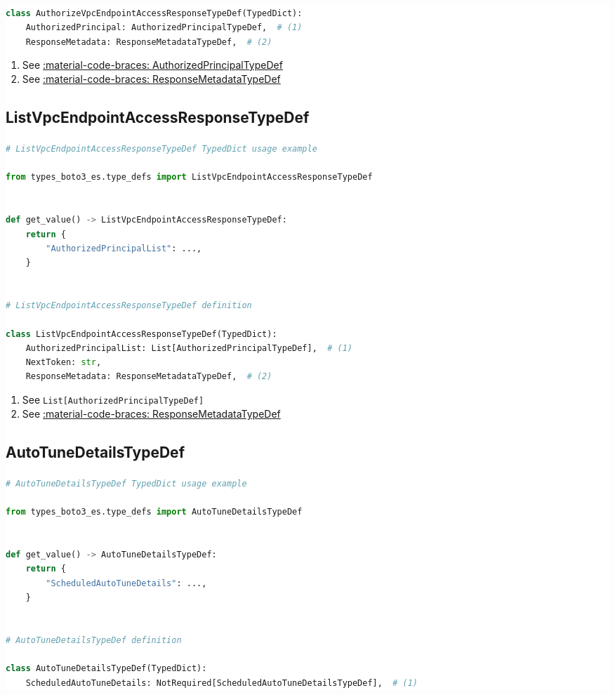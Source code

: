 ```python
class AuthorizeVpcEndpointAccessResponseTypeDef(TypedDict):
    AuthorizedPrincipal: AuthorizedPrincipalTypeDef,  # (1)
    ResponseMetadata: ResponseMetadataTypeDef,  # (2)
```

1. See [:material-code-braces: AuthorizedPrincipalTypeDef](./type_defs.md#authorizedprincipaltypedef)
2. See [:material-code-braces: ResponseMetadataTypeDef](./type_defs.md#responsemetadatatypedef)

## ListVpcEndpointAccessResponseTypeDef

```python
# ListVpcEndpointAccessResponseTypeDef TypedDict usage example

from types_boto3_es.type_defs import ListVpcEndpointAccessResponseTypeDef


def get_value() -> ListVpcEndpointAccessResponseTypeDef:
    return {
        "AuthorizedPrincipalList": ...,
    }


# ListVpcEndpointAccessResponseTypeDef definition

class ListVpcEndpointAccessResponseTypeDef(TypedDict):
    AuthorizedPrincipalList: List[AuthorizedPrincipalTypeDef],  # (1)
    NextToken: str,
    ResponseMetadata: ResponseMetadataTypeDef,  # (2)
```

1. See `List[AuthorizedPrincipalTypeDef]`
2. See [:material-code-braces: ResponseMetadataTypeDef](./type_defs.md#responsemetadatatypedef)

## AutoTuneDetailsTypeDef

```python
# AutoTuneDetailsTypeDef TypedDict usage example

from types_boto3_es.type_defs import AutoTuneDetailsTypeDef


def get_value() -> AutoTuneDetailsTypeDef:
    return {
        "ScheduledAutoTuneDetails": ...,
    }


# AutoTuneDetailsTypeDef definition

class AutoTuneDetailsTypeDef(TypedDict):
    ScheduledAutoTuneDetails: NotRequired[ScheduledAutoTuneDetailsTypeDef],  # (1)
```
